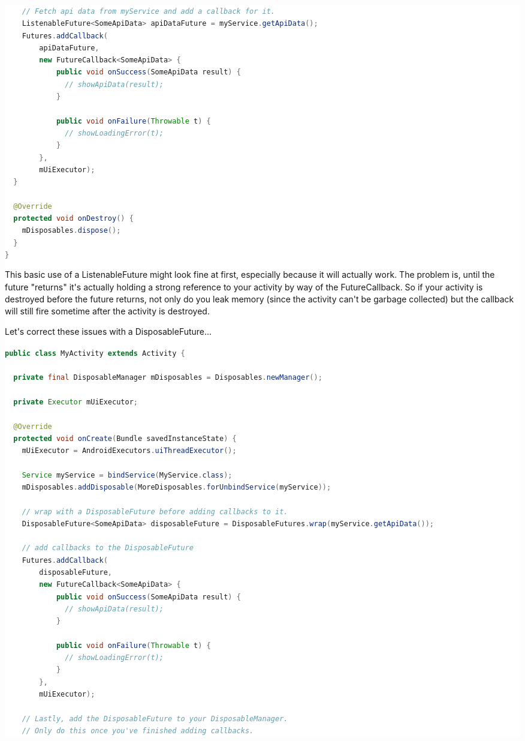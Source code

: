 ```java
    // Fetch api data from myService and add a callback for it.
    ListenableFuture<SomeApiData> apiDataFuture = myService.getApiData();
    Futures.addCallback(
        apiDataFuture,
        new FutureCallback<SomeApiData> {
            public void onSuccess(SomeApiData result) {
              // showApiData(result);
            }

            public void onFailure(Throwable t) {
              // showLoadingError(t);
            }
        },
        mUiExecutor);
  }

  @Override
  protected void onDestroy() {
    mDisposables.dispose();
  }
}
```

This basic use of a ListenableFuture might look fine at first, especially because it will actually work. The problem is, until the future "returns" it's actually holding a strong reference to your activity by way of the FutureCallback. So if your activity is destroyed before the future returns, not only do you leak memory (since the activity can't be garbage collected) but the callback will still fire sometime after the activity is destroyed.

Let's correct these issues with a DisposableFuture...
```java
public class MyActivity extends Activity {

  private final DisposableManager mDisposables = Disposables.newManager();

  private Executor mUiExecutor;

  @Override
  protected void onCreate(Bundle savedInstanceState) {
    mUiExecutor = AndroidExecutors.uiThreadExecutor();

    Service myService = bindService(MyService.class);
    mDisposables.addDisposable(MoreDisposables.forUnbindService(myService));

    // wrap with a DisposableFuture before adding callbacks to it.
    DisposableFuture<SomeApiData> disposableFuture = DisposableFutures.wrap(myService.getApiData());

    // add callbacks to the DisposableFuture
    Futures.addCallback(
        disposableFuture,
        new FutureCallback<SomeApiData> {
            public void onSuccess(SomeApiData result) {
              // showApiData(result);
            }

            public void onFailure(Throwable t) {
              // showLoadingError(t);
            }
        },
        mUiExecutor);

    // Lastly, add the DisposableFuture to your DisposableManager.
    // Only do this once you've finished adding callbacks.
```